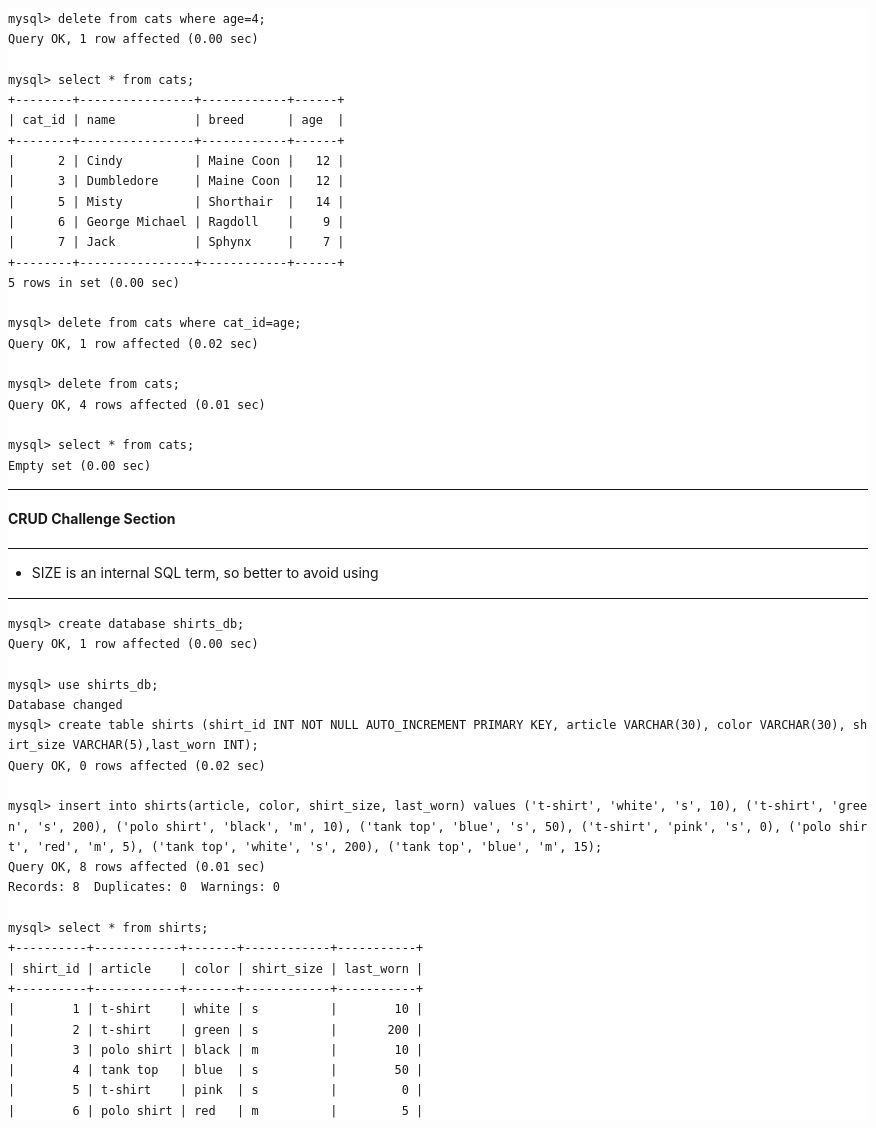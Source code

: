     mysql> delete from cats where age=4;
    Query OK, 1 row affected (0.00 sec)

    mysql> select * from cats;
    +--------+----------------+------------+------+
    | cat_id | name           | breed      | age  |
    +--------+----------------+------------+------+
    |      2 | Cindy          | Maine Coon |   12 |
    |      3 | Dumbledore     | Maine Coon |   12 |
    |      5 | Misty          | Shorthair  |   14 |
    |      6 | George Michael | Ragdoll    |    9 |
    |      7 | Jack           | Sphynx     |    7 |
    +--------+----------------+------------+------+
    5 rows in set (0.00 sec)

    mysql> delete from cats where cat_id=age;
    Query OK, 1 row affected (0.02 sec)

    mysql> delete from cats;
    Query OK, 4 rows affected (0.01 sec)

    mysql> select * from cats;
    Empty set (0.00 sec)

******************************************************
#### CRUD Challenge Section
******************************************************

- SIZE is an internal SQL term, so better to avoid using

------------------------------------------------------------------

    mysql> create database shirts_db;
    Query OK, 1 row affected (0.00 sec)

    mysql> use shirts_db;
    Database changed
    mysql> create table shirts (shirt_id INT NOT NULL AUTO_INCREMENT PRIMARY KEY, article VARCHAR(30), color VARCHAR(30), shirt_size VARCHAR(5),last_worn INT);
    Query OK, 0 rows affected (0.02 sec)

    mysql> insert into shirts(article, color, shirt_size, last_worn) values ('t-shirt', 'white', 's', 10), ('t-shirt', 'green', 's', 200), ('polo shirt', 'black', 'm', 10), ('tank top', 'blue', 's', 50), ('t-shirt', 'pink', 's', 0), ('polo shirt', 'red', 'm', 5), ('tank top', 'white', 's', 200), ('tank top', 'blue', 'm', 15);
    Query OK, 8 rows affected (0.01 sec)
    Records: 8  Duplicates: 0  Warnings: 0

    mysql> select * from shirts;
    +----------+------------+-------+------------+-----------+
    | shirt_id | article    | color | shirt_size | last_worn |
    +----------+------------+-------+------------+-----------+
    |        1 | t-shirt    | white | s          |        10 |
    |        2 | t-shirt    | green | s          |       200 |
    |        3 | polo shirt | black | m          |        10 |
    |        4 | tank top   | blue  | s          |        50 |
    |        5 | t-shirt    | pink  | s          |         0 |
    |        6 | polo shirt | red   | m          |         5 |